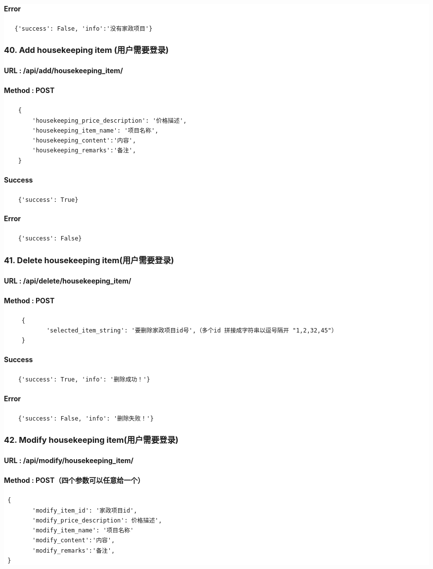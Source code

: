 #### Error

       {'success': False, 'info':'没有家政项目'}


### 40. Add housekeeping item (用户需要登录)

#### URL : /api/add/housekeeping_item/

#### Method : POST


        {
            'housekeeping_price_description': '价格描述',
            'housekeeping_item_name': '项目名称',
            'housekeeping_content':'内容',
            'housekeeping_remarks':'备注',
        }

#### Success

        {'success': True}

#### Error

        {'success': False}


### 41. Delete housekeeping item(用户需要登录)

#### URL : /api/delete/housekeeping_item/

#### Method : POST

         {
                'selected_item_string': '要删除家政项目id号',（多个id 拼接成字符串以逗号隔开 "1,2,32,45"）
         }

#### Success

        {'success': True, 'info': '删除成功！'}

#### Error

        {'success': False, 'info': '删除失败！'}


### 42. Modify housekeeping item(用户需要登录)

#### URL : /api/modify/housekeeping_item/

#### Method : POST（四个参数可以任意给一个）

     {
            'modify_item_id': '家政项目id',
            'modify_price_description': 价格描述',
            'modify_item_name': '项目名称'
            'modify_content':'内容',
            'modify_remarks':'备注',
     }
